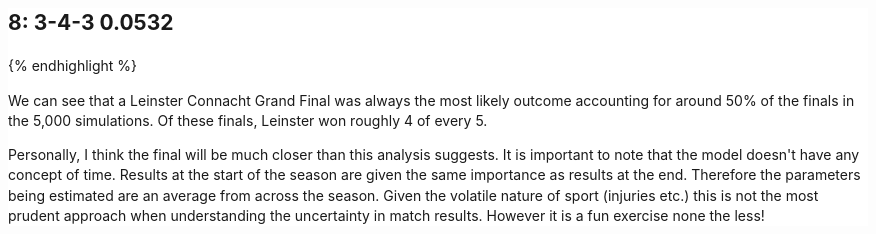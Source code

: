 ## 8:   3-4-3          0.0532
{% endhighlight %}

We can see that a Leinster Connacht Grand Final was always the most likely outcome accounting for around 50% of the finals in the 5,000 simulations. Of these finals, Leinster won roughly 4 of every 5.

Personally, I think the final will be much closer than this analysis suggests. It is important to note that the model doesn't have any concept of time. Results at the start of the season are given the same importance as results at the end. Therefore the parameters being estimated are an average from across the season. Given the volatile nature of sport (injuries etc.) this is not the most prudent approach when understanding the uncertainty in match results. However it is a fun exercise none the less!



